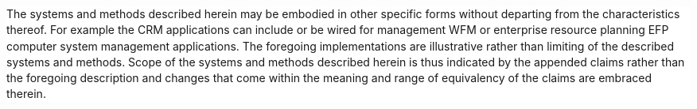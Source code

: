 The systems and methods described herein may be embodied in other specific forms without departing from the characteristics thereof. For example the CRM applications can include or be wired for management WFM or enterprise resource planning EFP computer system management applications. The foregoing implementations are illustrative rather than limiting of the described systems and methods. Scope of the systems and methods described herein is thus indicated by the appended claims rather than the foregoing description and changes that come within the meaning and range of equivalency of the claims are embraced therein.

